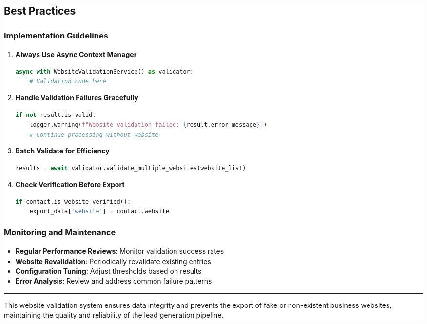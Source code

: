 ## Best Practices

### Implementation Guidelines

1. **Always Use Async Context Manager**
   ```python
   async with WebsiteValidationService() as validator:
       # Validation code here
   ```

2. **Handle Validation Failures Gracefully**
   ```python
   if not result.is_valid:
       logger.warning(f"Website validation failed: {result.error_message}")
       # Continue processing without website
   ```

3. **Batch Validate for Efficiency**
   ```python
   results = await validator.validate_multiple_websites(website_list)
   ```

4. **Check Verification Before Export**
   ```python
   if contact.is_website_verified():
       export_data['website'] = contact.website
   ```

### Monitoring and Maintenance

- **Regular Performance Reviews**: Monitor validation success rates
- **Website Revalidation**: Periodically revalidate existing entries
- **Configuration Tuning**: Adjust thresholds based on results
- **Error Analysis**: Review and address common failure patterns

---

This website validation system ensures data integrity and prevents the export of fake or non-existent business websites, maintaining the quality and reliability of the lead generation pipeline.